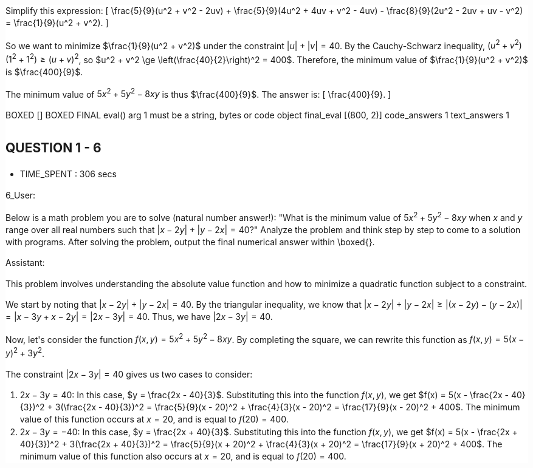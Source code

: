 Simplify this expression:
\[
\frac{5}{9}(u^2 + v^2 - 2uv) + \frac{5}{9}(4u^2 + 4uv + v^2 - 4uv) - \frac{8}{9}(2u^2 - 2uv + uv - v^2) = \frac{1}{9}(u^2 + v^2).
\]

So we want to minimize $\frac{1}{9}(u^2 + v^2)$ under the constraint $|u| + |v| = 40$. By the Cauchy-Schwarz inequality, $(u^2 + v^2)(1^2 + 1^2) \ge (u + v)^2$, so $u^2 + v^2 \ge \left(\frac{40}{2}\right)^2 = 400$. Therefore, the minimum value of $\frac{1}{9}(u^2 + v^2)$ is $\frac{400}{9}$.

The minimum value of $5x^2 + 5y^2 - 8xy$ is thus $\frac{400}{9}$. The answer is:
\[
\frac{400}{9}.
\]

BOXED []
BOXED FINAL 
eval() arg 1 must be a string, bytes or code object final_eval
[(800, 2)]
code_answers 1 text_answers 1



## QUESTION 1 - 6 
- TIME_SPENT : 306 secs

6_User:

Below is a math problem you are to solve (natural number answer!):
"What is the minimum value of $5x^2+5y^2-8xy$ when $x$ and $y$ range over all real numbers such that $|x-2y| + |y-2x| = 40$?"
Analyze the problem and think step by step to come to a solution with programs. After solving the problem, output the final numerical answer within \boxed{}.

Assistant:

 This problem involves understanding the absolute value function and how to minimize a quadratic function subject to a constraint.

We start by noting that $|x - 2y| + |y - 2x| = 40$. By the triangular inequality, we know that $|x - 2y| + |y - 2x| \geq |(x - 2y) - (y - 2x)| = |x - 3y + x - 2y| = |2x - 3y| = 40$. Thus, we have $|2x - 3y| = 40$.

Now, let's consider the function $f(x, y) = 5x^2 + 5y^2 - 8xy$. By completing the square, we can rewrite this function as $f(x, y) = 5(x - y)^2 + 3y^2$.

The constraint $|2x - 3y| = 40$ gives us two cases to consider:
1. $2x - 3y = 40$: In this case, $y = \frac{2x - 40}{3}$. Substituting this into the function $f(x, y)$, we get $f(x) = 5(x - \frac{2x - 40}{3})^2 + 3(\frac{2x - 40}{3})^2 = \frac{5}{9}(x - 20)^2 + \frac{4}{3}(x - 20)^2 = \frac{17}{9}(x - 20)^2 + 400$. The minimum value of this function occurs at $x = 20$, and is equal to $f(20) = 400$.
2. $2x - 3y = -40$: In this case, $y = \frac{2x + 40}{3}$. Substituting this into the function $f(x, y)$, we get $f(x) = 5(x - \frac{2x + 40}{3})^2 + 3(\frac{2x + 40}{3})^2 = \frac{5}{9}(x + 20)^2 + \frac{4}{3}(x + 20)^2 = \frac{17}{9}(x + 20)^2 + 400$. The minimum value of this function also occurs at $x = 20$, and is equal to $f(20) = 400$.
